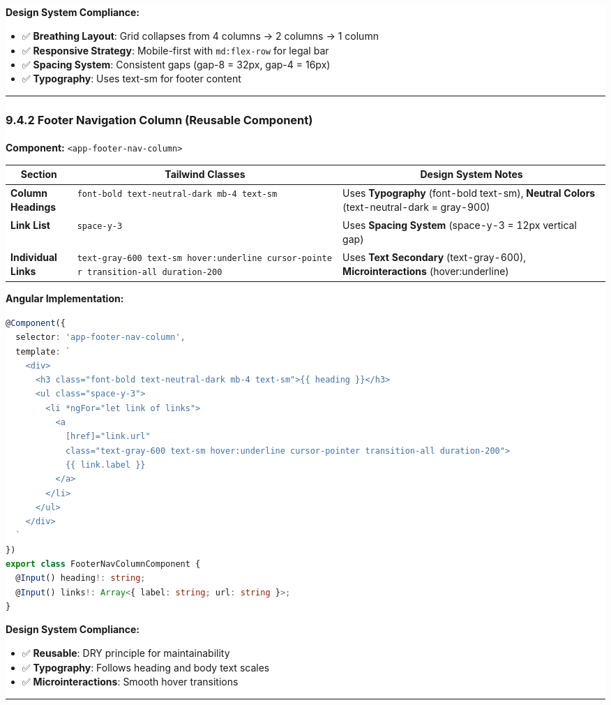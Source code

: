 **Design System Compliance:**
- ✅ **Breathing Layout**: Grid collapses from 4 columns → 2 columns → 1 column
- ✅ **Responsive Strategy**: Mobile-first with `md:flex-row` for legal bar
- ✅ **Spacing System**: Consistent gaps (gap-8 = 32px, gap-4 = 16px)
- ✅ **Typography**: Uses text-sm for footer content

---

### 9.4.2 Footer Navigation Column (Reusable Component)

**Component:** `<app-footer-nav-column>`

| Section | Tailwind Classes | Design System Notes |
|---------|------------------|---------------------|
| **Column Headings** | `font-bold text-neutral-dark mb-4 text-sm` | Uses **Typography** (font-bold text-sm), **Neutral Colors** (text-neutral-dark = gray-900) |
| **Link List** | `space-y-3` | Uses **Spacing System** (space-y-3 = 12px vertical gap) |
| **Individual Links** | `text-gray-600 text-sm hover:underline cursor-pointer transition-all duration-200` | Uses **Text Secondary** (text-gray-600), **Microinteractions** (hover:underline) |

**Angular Implementation:**

```typescript
@Component({
  selector: 'app-footer-nav-column',
  template: `
    <div>
      <h3 class="font-bold text-neutral-dark mb-4 text-sm">{{ heading }}</h3>
      <ul class="space-y-3">
        <li *ngFor="let link of links">
          <a
            [href]="link.url"
            class="text-gray-600 text-sm hover:underline cursor-pointer transition-all duration-200">
            {{ link.label }}
          </a>
        </li>
      </ul>
    </div>
  `
})
export class FooterNavColumnComponent {
  @Input() heading!: string;
  @Input() links!: Array<{ label: string; url: string }>;
}
```

**Design System Compliance:**
- ✅ **Reusable**: DRY principle for maintainability
- ✅ **Typography**: Follows heading and body text scales
- ✅ **Microinteractions**: Smooth hover transitions

---
